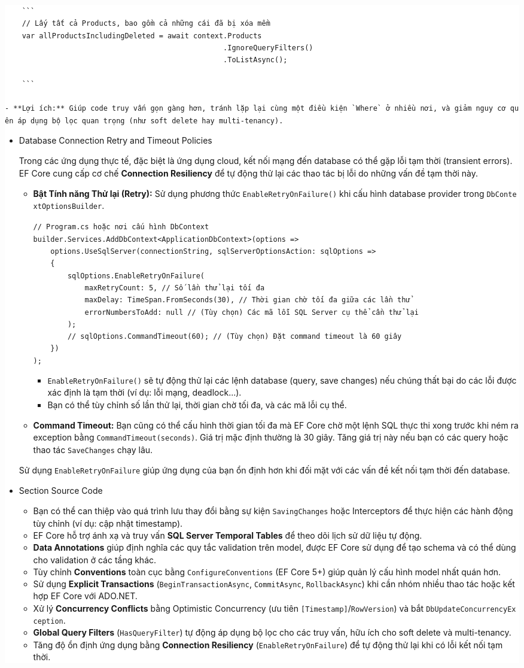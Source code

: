         ```
        // Lấy tất cả Products, bao gồm cả những cái đã bị xóa mềm
        var allProductsIncludingDeleted = await context.Products
                                                       .IgnoreQueryFilters()
                                                       .ToListAsync();
        
        ```
        
    - **Lợi ích:** Giúp code truy vấn gọn gàng hơn, tránh lặp lại cùng một điều kiện `Where` ở nhiều nơi, và giảm nguy cơ quên áp dụng bộ lọc quan trọng (như soft delete hay multi-tenancy).
- Database Connection Retry and Timeout Policies
    
    Trong các ứng dụng thực tế, đặc biệt là ứng dụng cloud, kết nối mạng đến database có thể gặp lỗi tạm thời (transient errors). EF Core cung cấp cơ chế **Connection Resiliency** để tự động thử lại các thao tác bị lỗi do những vấn đề tạm thời này.
    
    - **Bật Tính năng Thử lại (Retry):** Sử dụng phương thức `EnableRetryOnFailure()` khi cấu hình database provider trong `DbContextOptionsBuilder`.
        
        ```
        // Program.cs hoặc nơi cấu hình DbContext
        builder.Services.AddDbContext<ApplicationDbContext>(options =>
            options.UseSqlServer(connectionString, sqlServerOptionsAction: sqlOptions =>
            {
                sqlOptions.EnableRetryOnFailure(
                    maxRetryCount: 5, // Số lần thử lại tối đa
                    maxDelay: TimeSpan.FromSeconds(30), // Thời gian chờ tối đa giữa các lần thử
                    errorNumbersToAdd: null // (Tùy chọn) Các mã lỗi SQL Server cụ thể cần thử lại
                );
                // sqlOptions.CommandTimeout(60); // (Tùy chọn) Đặt command timeout là 60 giây
            })
        );
        
        ```
        
        - `EnableRetryOnFailure()` sẽ tự động thử lại các lệnh database (query, save changes) nếu chúng thất bại do các lỗi được xác định là tạm thời (ví dụ: lỗi mạng, deadlock...).
        - Bạn có thể tùy chỉnh số lần thử lại, thời gian chờ tối đa, và các mã lỗi cụ thể.
    - **Command Timeout:** Bạn cũng có thể cấu hình thời gian tối đa mà EF Core chờ một lệnh SQL thực thi xong trước khi ném ra exception bằng `CommandTimeout(seconds)`. Giá trị mặc định thường là 30 giây. Tăng giá trị này nếu bạn có các query hoặc thao tác `SaveChanges` chạy lâu.
    
    Sử dụng `EnableRetryOnFailure` giúp ứng dụng của bạn ổn định hơn khi đối mặt với các vấn đề kết nối tạm thời đến database.
    
- Section Source Code
    - Bạn có thể can thiệp vào quá trình lưu thay đổi bằng sự kiện `SavingChanges` hoặc Interceptors để thực hiện các hành động tùy chỉnh (ví dụ: cập nhật timestamp).
    - EF Core hỗ trợ ánh xạ và truy vấn **SQL Server Temporal Tables** để theo dõi lịch sử dữ liệu tự động.
    - **Data Annotations** giúp định nghĩa các quy tắc validation trên model, được EF Core sử dụng để tạo schema và có thể dùng cho validation ở các tầng khác.
    - Tùy chỉnh **Conventions** toàn cục bằng `ConfigureConventions` (EF Core 5+) giúp quản lý cấu hình model nhất quán hơn.
    - Sử dụng **Explicit Transactions** (`BeginTransactionAsync`, `CommitAsync`, `RollbackAsync`) khi cần nhóm nhiều thao tác hoặc kết hợp EF Core với ADO.NET.
    - Xử lý **Concurrency Conflicts** bằng Optimistic Concurrency (ưu tiên `[Timestamp]`/`RowVersion`) và bắt `DbUpdateConcurrencyException`.
    - **Global Query Filters** (`HasQueryFilter`) tự động áp dụng bộ lọc cho các truy vấn, hữu ích cho soft delete và multi-tenancy.
    - Tăng độ ổn định ứng dụng bằng **Connection Resiliency** (`EnableRetryOnFailure`) để tự động thử lại khi có lỗi kết nối tạm thời.
    